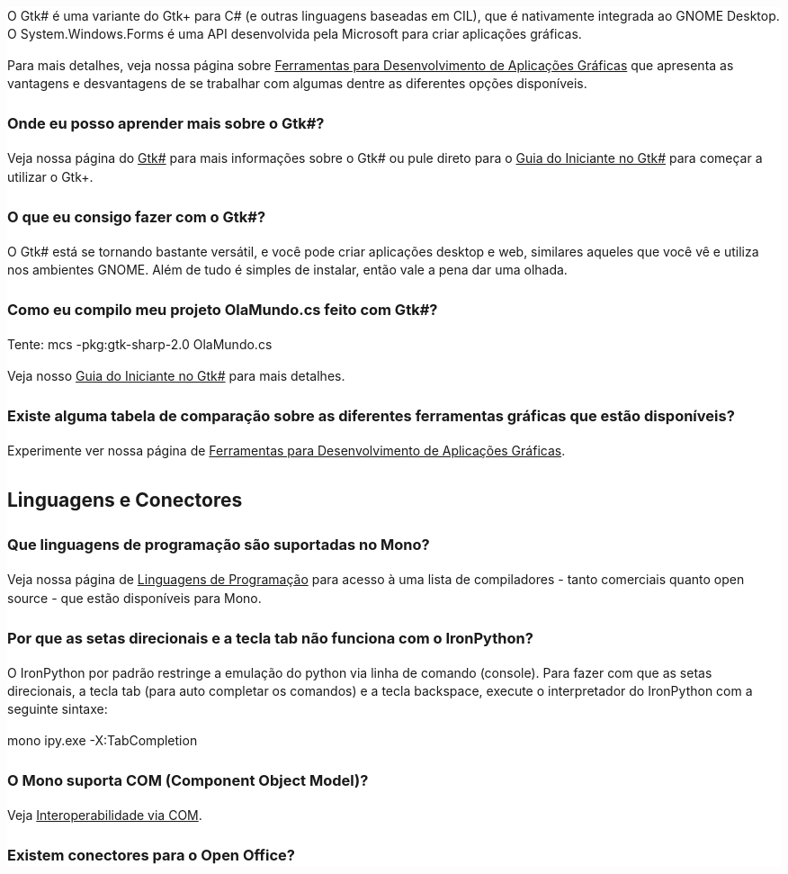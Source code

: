 O Gtk# é uma variante do Gtk+ para C# (e outras linguagens baseadas em CIL), que é nativamente integrada ao GNOME Desktop. O System.Windows.Forms é uma API desenvolvida pela Microsoft para criar aplicações gráficas.

Para mais detalhes, veja nossa página sobre [Ferramentas para Desenvolvimento de Aplicações Gráficas](/docs/gui/gui-toolkits/) que apresenta as vantagens e desvantagens de se trabalhar com algumas dentre as diferentes opções disponíveis.

### Onde eu posso aprender mais sobre o Gtk#?

Veja nossa página do [Gtk#](/docs/gui/gtksharp/) para mais informações sobre o Gtk# ou pule direto para o [Guia do Iniciante no Gtk#](/docs/gui/gtksharp/beginners-guide/) para começar a utilizar o Gtk+.

### O que eu consigo fazer com o Gtk#?

O Gtk# está se tornando bastante versátil, e você pode criar aplicações desktop e web, similares aqueles que você vê e utiliza nos ambientes GNOME. Além de tudo é simples de instalar, então vale a pena dar uma olhada.

### Como eu compilo meu projeto OlaMundo.cs feito com Gtk#?

Tente: mcs -pkg:gtk-sharp-2.0 OlaMundo.cs

Veja nosso [Guia do Iniciante no Gtk#](/docs/gui/gtksharp/beginners-guide/) para mais detalhes.

### Existe alguma tabela de comparação sobre as diferentes ferramentas gráficas que estão disponíveis?

Experimente ver nossa página de [Ferramentas para Desenvolvimento de Aplicações Gráficas](/docs/gui/gui-toolkits/).

Linguagens e Conectores
----------------------

### Que linguagens de programação são suportadas no Mono?

Veja nossa página de [Linguagens de Programação](/docs/about-mono/languages/) para acesso à uma lista de compiladores - tanto comerciais quanto open source - que estão disponíveis para Mono.

### Por que as setas direcionais e a tecla tab não funciona com o IronPython?

O IronPython por padrão restringe a emulação do python via linha de comando (console). Para fazer com que as setas direcionais, a tecla tab (para auto completar os comandos) e a tecla backspace, execute o interpretador do IronPython com a seguinte sintaxe:

mono ipy.exe -X:TabCompletion

### O Mono suporta COM (Component Object Model)?

Veja [Interoperabilidade via COM](/docs/advanced/com-interop/).

### Existem conectores para o Open Office?

